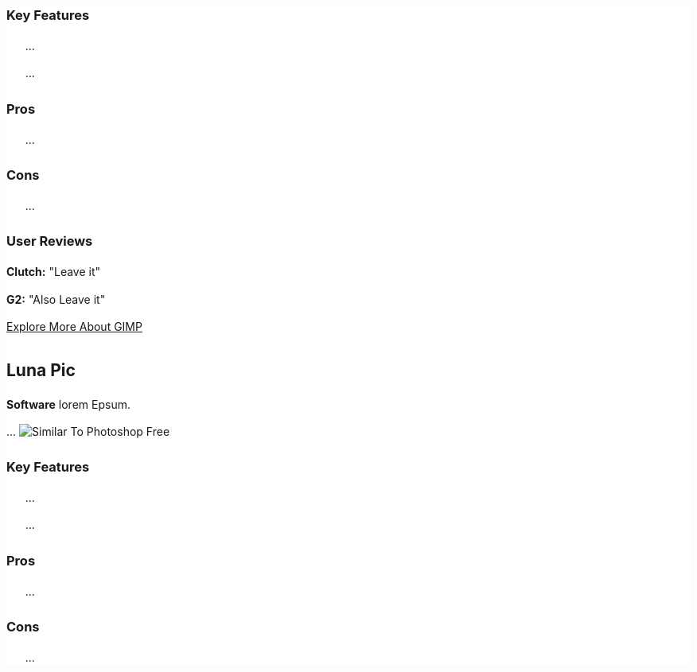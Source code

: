   <div class="tool-features">
    <h3>Key Features</h3>
    <div class="feature-list-container">
      <ul>...</ul>
      <ul>...</ul>
    </div>
  </div>

  <div class="tool-pros-cons">
    <div class="pros">
      <h3>Pros</h3>
      <ul>...</ul>
    </div>
    <div class="cons">
      <h3>Cons</h3>
      <ul>...</ul>
    </div>
  </div>

  <div class="tool-reviews">
    <h3>User Reviews</h3>
    <p><strong>Clutch:</strong> "Leave it"</p>
    <p><strong>G2:</strong> "Also Leave it"</p>
  </div>

  <div class="tool-explore-more">
    <p><a href="https://www.gimp.org" target="_blank" rel="noopener noreferrer nofollow">Explore More About GIMP</a></p>
  </div>
</div>
<div id="lunapic" class="tool-container">
<h2>Luna Pic</h2>
  <p><strong>Software</strong> lorem Epsum.</p>
  ...
  <img src="/assets/img/gimp.webp" alt="Similar To Photoshop Free" />
  
  <div class="tool-features">
    <h3>Key Features</h3>
    <div class="feature-list-container">
      <ul>...</ul>
      <ul>...</ul>
    </div>
  </div>

  <div class="tool-pros-cons">
    <div class="pros">
      <h3>Pros</h3>
      <ul>...</ul>
    </div>
    <div class="cons">
      <h3>Cons</h3>
      <ul>...</ul>
    </div>
  </div>
